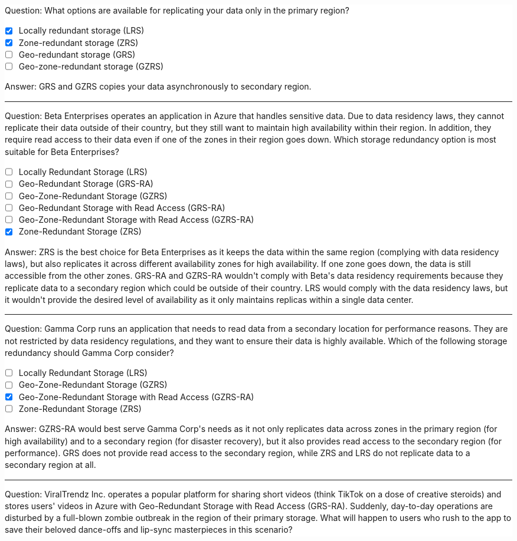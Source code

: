 
Question: What options are available for replicating your data only in the primary region?

- [x] Locally redundant storage (LRS)
- [x] Zone-redundant storage (ZRS)
- [ ] Geo-redundant storage (GRS)
- [ ] Geo-zone-redundant storage (GZRS)

Answer: GRS and GZRS copies your data asynchronously to secondary region.

---

Question: Beta Enterprises operates an application in Azure that handles sensitive data. Due to data residency laws, they cannot replicate their data outside of their country, but they still want to maintain high availability within their region. In addition, they require read access to their data even if one of the zones in their region goes down. Which storage redundancy option is most suitable for Beta Enterprises?

- [ ] Locally Redundant Storage (LRS)
- [ ] Geo-Redundant Storage (GRS-RA)
- [ ] Geo-Zone-Redundant Storage (GZRS)
- [ ] Geo-Redundant Storage with Read Access (GRS-RA)
- [ ] Geo-Zone-Redundant Storage with Read Access (GZRS-RA)
- [x] Zone-Redundant Storage (ZRS)

Answer: ZRS is the best choice for Beta Enterprises as it keeps the data within the same region (complying with data residency laws), but also replicates it across different availability zones for high availability. If one zone goes down, the data is still accessible from the other zones. GRS-RA and GZRS-RA wouldn't comply with Beta's data residency requirements because they replicate data to a secondary region which could be outside of their country. LRS would comply with the data residency laws, but it wouldn't provide the desired level of availability as it only maintains replicas within a single data center.

---

Question: Gamma Corp runs an application that needs to read data from a secondary location for performance reasons. They are not restricted by data residency regulations, and they want to ensure their data is highly available. Which of the following storage redundancy should Gamma Corp consider?

- [ ] Locally Redundant Storage (LRS)
- [ ] Geo-Zone-Redundant Storage (GZRS)
- [x] Geo-Zone-Redundant Storage with Read Access (GZRS-RA)
- [ ] Zone-Redundant Storage (ZRS)

Answer: GZRS-RA would best serve Gamma Corp's needs as it not only replicates data across zones in the primary region (for high availability) and to a secondary region (for disaster recovery), but it also provides read access to the secondary region (for performance). GRS does not provide read access to the secondary region, while ZRS and LRS do not replicate data to a secondary region at all.

---

Question: ViralTrendz Inc. operates a popular platform for sharing short videos (think TikTok on a dose of creative steroids) and stores users' videos in Azure with Geo-Redundant Storage with Read Access (GRS-RA). Suddenly, day-to-day operations are disturbed by a full-blown zombie outbreak in the region of their primary storage. What will happen to users who rush to the app to save their beloved dance-offs and lip-sync masterpieces in this scenario?
